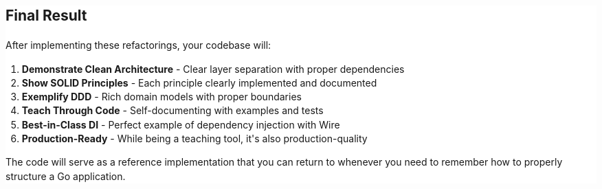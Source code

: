 
## Final Result

After implementing these refactorings, your codebase will:

1. **Demonstrate Clean Architecture** - Clear layer separation with proper dependencies
2. **Show SOLID Principles** - Each principle clearly implemented and documented
3. **Exemplify DDD** - Rich domain models with proper boundaries
4. **Teach Through Code** - Self-documenting with examples and tests
5. **Best-in-Class DI** - Perfect example of dependency injection with Wire
6. **Production-Ready** - While being a teaching tool, it's also production-quality

The code will serve as a reference implementation that you can return to whenever you need to remember how to properly structure a Go application.
